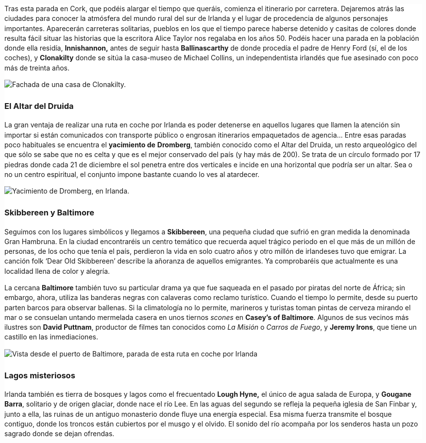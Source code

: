 Tras esta parada en Cork, que podéis alargar el tiempo que queráis, comienza el 
itinerario por carretera. Dejaremos atrás las ciudades para conocer la atmósfera del 
mundo rural del sur de Irlanda y el lugar de procedencia de algunos personajes 
importantes. Aparecerán carreteras solitarias, pueblos en los que el tiempo parece 
haberse detenido y casitas de colores donde resulta fácil situar las historias que la 
escritora Alice Taylor nos regalaba en los años 50. Podéis hacer una parada en la 
población donde ella residía, **Innishannon,** antes de seguir hasta **Ballinascarthy** 
de donde procedía el padre de Henry Ford (sí, el de los coches), y **Clonakilty** donde 
se sitúa la casa-museo de Michael Collins, un independentista irlandés que fue asesinado 
con poco más de treinta años. 

![Fachada de una casa de Clonakilty.](https://fotos.etheriamagazine.com/2023/12/irlanda-Clonakilty.jpg "Fachada de una casa de Clonakilty. © Pepa García")

### El Altar del Druida

La gran ventaja de realizar una ruta en coche por Irlanda es poder detenerse en aquellos 
lugares que llamen la atención sin importar si están comunicados con transporte público 
o engrosan itinerarios empaquetados de agencia... Entre esas paradas poco habituales se 
encuentra el **yacimiento de** **Dromberg**, también conocido como el Altar del Druida, 
un resto arqueológico del que sólo se sabe que no es celta y que es el mejor conservado 
del país (y hay más de 200). Se trata de un círculo formado por 17 piedras donde cada 21 
de diciembre el sol penetra entre dos verticales e incide en una horizontal que podría 
ser un altar. Sea o no un centro espiritual, el conjunto impone bastante cuando lo ves 
al atardecer. 

![Yacimiento de Dromberg, en Irlanda.](https://fotos.etheriamagazine.com/2023/12/irlanda-Dromberg.jpg "Yacimiento de Dromberg, en Irlanda. © Pepa García")

### Skibbereen y Baltimore

Seguimos con los lugares simbólicos y llegamos a **Skibbereen**, una pequeña ciudad que 
sufrió en gran medida la denominada Gran Hambruna. En la ciudad encontraréis un centro 
temático que recuerda aquel trágico periodo en el que más de un millón de personas, de 
los ocho que tenía el país, perdieron la vida en solo cuatro años y otro millón de 
irlandeses tuvo que emigrar. La canción folk ‘Dear Old Skibbereen’ describe la añoranza 
de aquellos emigrantes. Ya comprobaréis que actualmente es una localidad llena de color 
y alegría. 

La cercana **Baltimore** también tuvo su particular drama ya que fue saqueada en el 
pasado por piratas del norte de África; sin embargo, ahora, utiliza las banderas negras 
con calaveras como reclamo turístico. Cuando el tiempo lo permite, desde su puerto 
parten barcos para observar ballenas. Si la climatología no lo permite, marineros y 
turistas toman pintas de cerveza mirando el mar o se consuelan untando mermelada casera 
en unos tiernos _scones_ en **Casey’s of Baltimore**. Algunos de sus vecinos más 
ilustres son **David Puttnam**, productor de filmes tan conocidos como _La Misión_ o 
_Carros de Fuego_, y **Jeremy Irons**, que tiene un castillo en las inmediaciones. 

![Vista desde el puerto de Baltimore, parada de esta ruta en coche por Irlanda](https://fotos.etheriamagazine.com/2023/12/Baltimore-irlanda.jpg "Vista desde el puerto de Baltimore. © Pepa García")

### Lagos misteriosos

Irlanda también es tierra de bosques y lagos como el frecuentado **Lough Hyne,** el 
único de agua salada de Europa, y **Gougane Barra**, solitario y de origen glaciar, 
donde nace el río Lee. En las aguas del segundo se refleja la pequeña iglesia de San 
Finbar y, junto a ella, las ruinas de un antiguo monasterio donde fluye una energía 
especial. Esa misma fuerza transmite el bosque contiguo, donde los troncos están 
cubiertos por el musgo y el olvido. El sonido del río acompaña por los senderos hasta un 
pozo sagrado donde se dejan ofrendas. 
